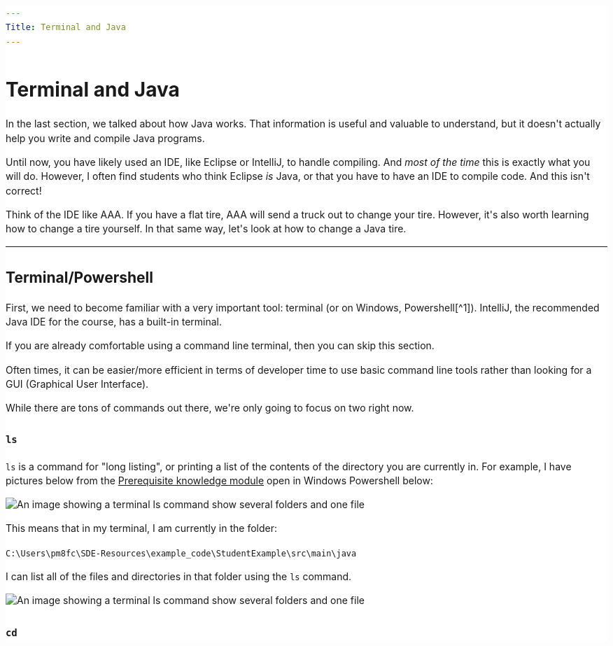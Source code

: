 ```yaml
---
Title: Terminal and Java
---
```


# Terminal and Java

In the last section, we talked about how Java works.
That information is useful and valuable to understand, but
it doesn't actually help you write and compile Java programs.

Until now, you have likely used an IDE, like Eclipse
or IntelliJ, to handle compiling. And *most of the time*
this is exactly what you will do. However, I often find
students who think Eclipse *is* Java, or that you have
to have an IDE to compile code. And this isn't correct!

Think of the IDE like AAA. If you have a flat tire, AAA 
will send a truck out to change your tire. However, it's 
also worth learning how to change a tire yourself. In 
that same way, let's look at how to change a Java tire.

---

## Terminal/Powershell

First, we need to become familiar with a very important
tool: terminal (or on Windows, Powershell[^1]). IntelliJ, 
the recommended Java IDE for the course, has a built-in
terminal. 

If you are
already comfortable using a command line terminal, then
you can skip this section. 

Often times, it can be easier/more efficient in terms of
developer time to use basic command line tools rather than
looking for a GUI (Graphical User Interface). 

While there are tons of commands out there, we're only
going to focus on two right now.

### ```ls```

```ls``` is a command for "long listing", or printing a list of the contents of the
directory you are currently in. For example, I have pictures
below from the [Prerequisite knowledge module](https://github.com/sde-coursepack/java-prerequisite)
open in Windows Powershell below:

<img alt="An image showing a terminal ls command show several folders and one file" src="{{site.baseurl}}/modules/java/images/4/blank_shell.png"/>

This means that in my terminal, I am currently in the folder:

```
C:\Users\pm8fc\SDE-Resources\example_code\StudentExample\src\main\java
```

I can list all of the files and directories in that folder using
the ```ls``` command.

<img alt="An image showing a terminal ls command show several folders and one file" src="{{site.baseurl}}/modules/java/images/4/ls.png"/>

### ```cd```
```